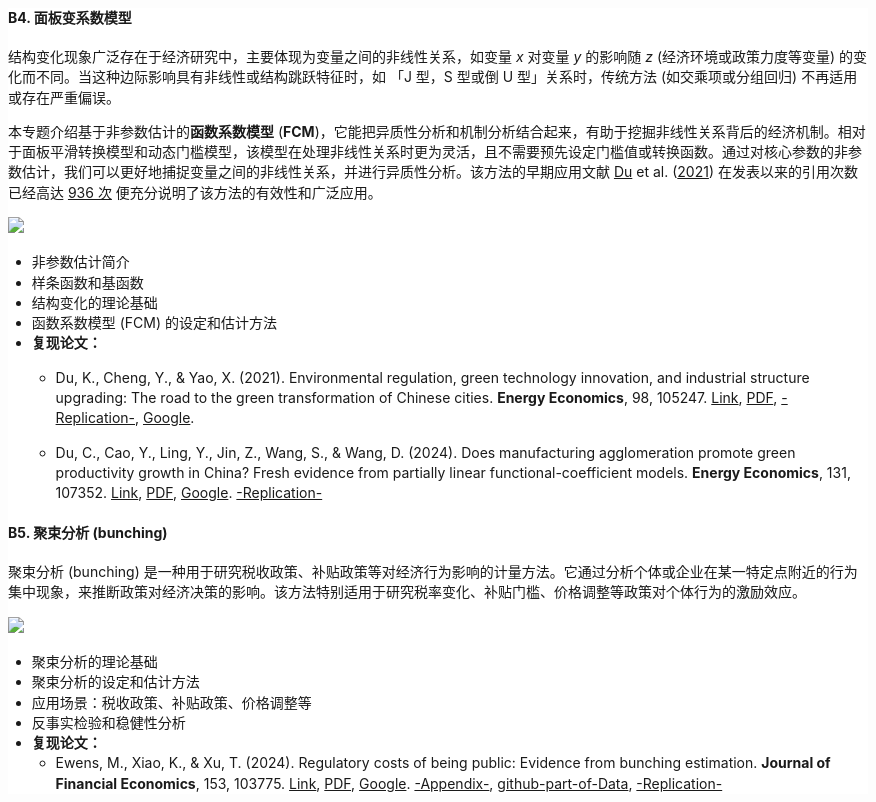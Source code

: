 
#### B4. 面板变系数模型 

结构变化现象广泛存在于经济研究中，主要体现为变量之间的非线性关系，如变量 $x$ 对变量 $y$ 的影响随 $z$ (经济环境或政策力度等变量) 的变化而不同。当这种边际影响具有非线性或结构跳跃特征时，如 「J 型，S 型或倒 U 型」关系时，传统方法 (如交乘项或分组回归) 不再适用或存在严重偏误。

本专题介绍基于非参数估计的**函数系数模型** (**FCM**)，它能把异质性分析和机制分析结合起来，有助于挖掘非线性关系背后的经济机制。相对于面板平滑转换模型和动态门槛模型，该模型在处理非线性关系时更为灵活，且不需要预先设定门槛值或转换函数。通过对核心参数的非参数估计，我们可以更好地捕捉变量之间的非线性关系，并进行异质性分析。该方法的早期应用文献 [Du](https://doi.org/10.1016/j.eneco.2021.105247) et al. ([2021](http://sci-hub.ren/10.1016/j.eneco.2021.105247)) 在发表以来的引用次数已经高达 [936 次](<https://scholar.google.com/scholar?q=Environmental regulation, green technology innovation, and industrial structure upgrading: The road to the green transformation of Chinese cities>) 便充分说明了该方法的有效性和广泛应用。

<img style="width: 450px" src="https://fig-lianxh.oss-cn-shenzhen.aliyuncs.com/20250619200549.png">

- 非参数估计简介
- 样条函数和基函数
- 结构变化的理论基础
- 函数系数模型 (FCM) 的设定和估计方法
- **复现论文：**
  - Du, K., Cheng, Y., & Yao, X. (2021). Environmental regulation, green technology innovation, and industrial structure upgrading: The road to the green transformation of Chinese cities. **Energy Economics**, 98, 105247. [Link](https://doi.org/10.1016/j.eneco.2021.105247), [PDF](http://sci-hub.ren/10.1016/j.eneco.2021.105247), [-Replication-](https://ars.els-cdn.com/content/image/1-s2.0-S0140988321001523-mmc1.zip), [Google](<https://scholar.google.com/scholar?q=Environmental regulation, green technology innovation, and industrial structure upgrading: The road to the green transformation of Chinese cities>). 

  - Du, C., Cao, Y., Ling, Y., Jin, Z., Wang, S., & Wang, D. (2024). Does manufacturing agglomeration promote green productivity growth in China? Fresh evidence from partially linear functional-coefficient models. **Energy Economics**, 131, 107352. [Link](https://doi.org/10.1016/j.eneco.2024.107352), [PDF](https://file-lianxh.oss-cn-shenzhen.aliyuncs.com/Refs/refs_common/Du_2024_EE-Does_manufacturing_agglomeration.pdf), [Google](<https://scholar.google.com/scholar?q=Does manufacturing agglomeration promote green productivity growth in China? Fresh evidence from partially linear functional-coefficient models>). [-Replication-](https://ars.els-cdn.com/content/image/1-s2.0-S0140988324000604-mmc1.zip)


#### B5. 聚束分析 (bunching)

聚束分析 (bunching) 是一种用于研究税收政策、补贴政策等对经济行为影响的计量方法。它通过分析个体或企业在某一特定点附近的行为集中现象，来推断政策对经济决策的影响。该方法特别适用于研究税率变化、补贴门槛、价格调整等政策对个体行为的激励效应。

![](https://fig-lianxh.oss-cn-shenzhen.aliyuncs.com/undefinedB691_Fig_chetty.gif)

- 聚束分析的理论基础
- 聚束分析的设定和估计方法
- 应用场景：税收政策、补贴政策、价格调整等
- 反事实检验和稳健性分析
- **复现论文：**
  - Ewens, M., Xiao, K., & Xu, T. (2024). Regulatory costs of being public: Evidence from bunching estimation. **Journal of Financial Economics**, 153, 103775. [Link](https://doi.org/10.1016/j.jfineco.2023.103775), [PDF](https://file-lianxh.oss-cn-shenzhen.aliyuncs.com/Refs/2025Summer/Ewens_2024_Regulatory_costs_bunching.pdf), [Google](<https://scholar.google.com/scholar?q=Regulatory costs of being public: Evidence from bunching estimation>). [-Appendix-](https://ars.els-cdn.com/content/image/1-s2.0-S0304405X23002155-mmc1.pdf), [github-part-of-Data](https://github.com/michaelewens/public_float_regulation), [-Replication-](https://data.mendeley.com/datasets/rf4skk7235/1)
